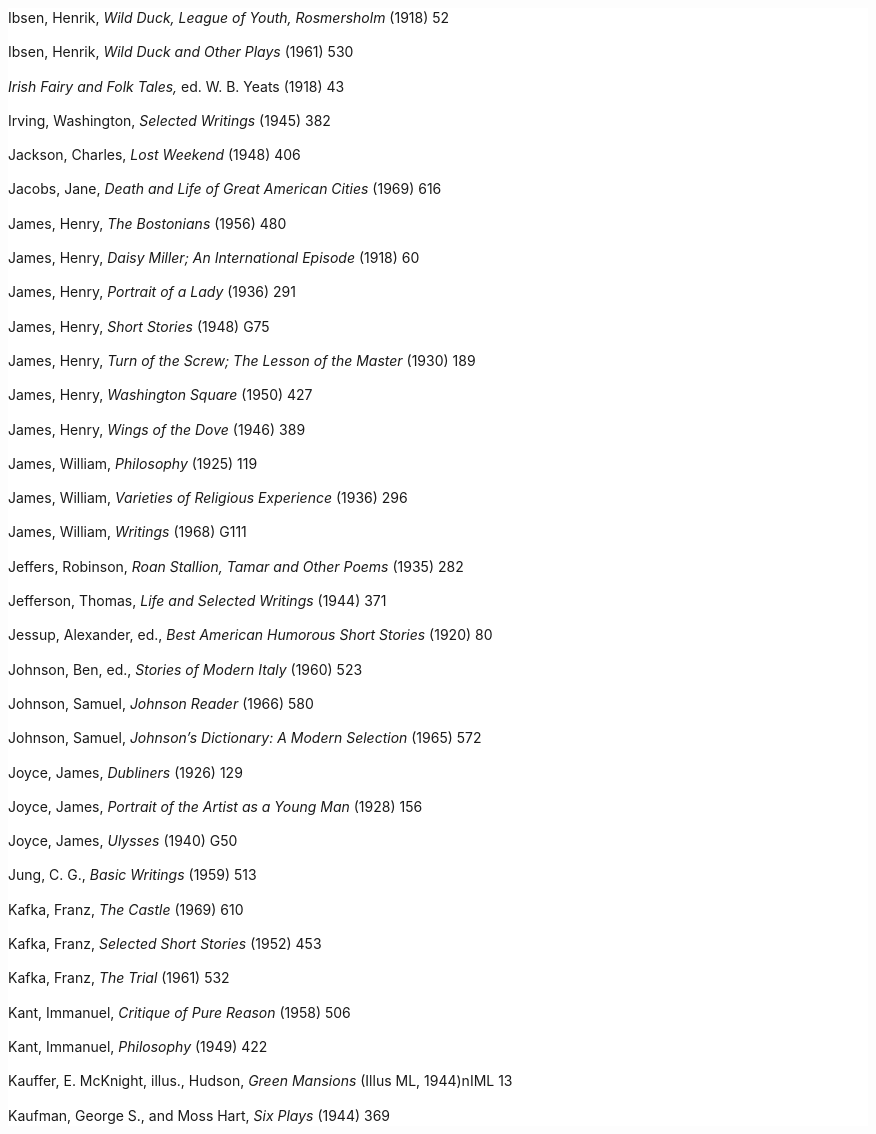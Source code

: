  Ibsen, Henrik, *Wild Duck, League of Youth, Rosmersholm* (1918) 52  

 Ibsen, Henrik, *Wild Duck and Other Plays* (1961) 530  

 *Irish Fairy and Folk Tales,* ed. W. B. Yeats (1918) 43  

 Irving, Washington, *Selected Writings* (1945) 382  

 Jackson, Charles, *Lost Weekend* (1948) 406  

 Jacobs, Jane, *Death and Life of Great American Cities* (1969) 616  

 James, Henry, *The Bostonians* (1956) 480  

 James, Henry, *Daisy Miller; An International Episode* (1918) 60  

 James, Henry, *Portrait of a Lady* (1936) 291  

 James, Henry, *Short Stories* (1948) G75  

 James, Henry, *Turn of the Screw; The Lesson of the Master* (1930) 189  

 James, Henry, *Washington Square* (1950) 427  

 James, Henry, *Wings of the Dove* (1946) 389  

 James, William, *Philosophy* (1925) 119  

 James, William, *Varieties of Religious Experience* (1936) 296  

 James, William, *Writings* (1968) G111  

 Jeffers, Robinson, *Roan Stallion, Tamar and Other Poems* (1935) 282  

 Jefferson, Thomas, *Life and Selected Writings* (1944) 371  

 Jessup, Alexander, ed., *Best American Humorous Short Stories* (1920) 80  

 Johnson, Ben, ed., *Stories of Modern Italy* (1960) 523  

 Johnson, Samuel, *Johnson Reader* (1966) 580  

 Johnson, Samuel, *Johnson’s Dictionary: A Modern Selection* (1965) 572  

 Joyce, James, *Dubliners* (1926) 129  

 Joyce, James, *Portrait of the Artist as a Young Man* (1928) 156  

 Joyce, James, *Ulysses* (1940) G50  

 Jung, C. G., *Basic Writings* (1959) 513  

 Kafka, Franz, *The Castle* (1969) 610  

 Kafka, Franz, *Selected Short Stories* (1952) 453  

 Kafka, Franz, *The Trial* (1961) 532  

 Kant, Immanuel, *Critique of Pure Reason* (1958) 506  

 Kant, Immanuel, *Philosophy* (1949) 422  

 Kauffer, E. McKnight, illus., Hudson, *Green Mansions* (Illus ML, 1944)nIML 13  

 Kaufman, George S., and Moss Hart, *Six Plays* (1944) 369  
